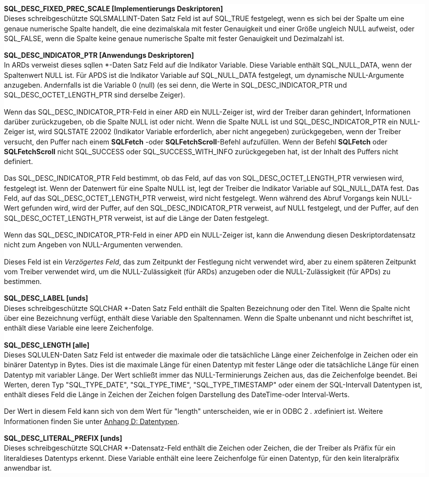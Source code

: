  **SQL_DESC_FIXED_PREC_SCALE [Implementierungs Deskriptoren]**  
 Dieses schreibgeschützte SQLSMALLINT-Daten Satz Feld ist auf SQL_TRUE festgelegt, wenn es sich bei der Spalte um eine genaue numerische Spalte handelt, die eine dezimalskala mit fester Genauigkeit und einer Größe ungleich NULL aufweist, oder SQL_FALSE, wenn die Spalte keine genaue numerische Spalte mit fester Genauigkeit und Dezimalzahl ist.  
  
 **SQL_DESC_INDICATOR_PTR [Anwendungs Deskriptoren]**  
 In ARDs verweist dieses sqllen *-Daten Satz Feld auf die Indikator Variable. Diese Variable enthält SQL_NULL_DATA, wenn der Spaltenwert NULL ist. Für APDS ist die Indikator Variable auf SQL_NULL_DATA festgelegt, um dynamische NULL-Argumente anzugeben. Andernfalls ist die Variable 0 (null) (es sei denn, die Werte in SQL_DESC_INDICATOR_PTR und SQL_DESC_OCTET_LENGTH_PTR sind derselbe Zeiger).  
  
 Wenn das SQL_DESC_INDICATOR_PTR-Feld in einer ARD ein NULL-Zeiger ist, wird der Treiber daran gehindert, Informationen darüber zurückzugeben, ob die Spalte NULL ist oder nicht. Wenn die Spalte NULL ist und SQL_DESC_INDICATOR_PTR ein NULL-Zeiger ist, wird SQLSTATE 22002 (Indikator Variable erforderlich, aber nicht angegeben) zurückgegeben, wenn der Treiber versucht, den Puffer nach einem **SQLFetch** -oder **SQLFetchScroll**-Befehl aufzufüllen. Wenn der Befehl **SQLFetch** oder **SQLFetchScroll** nicht SQL_SUCCESS oder SQL_SUCCESS_WITH_INFO zurückgegeben hat, ist der Inhalt des Puffers nicht definiert.  
  
 Das SQL_DESC_INDICATOR_PTR Feld bestimmt, ob das Feld, auf das von SQL_DESC_OCTET_LENGTH_PTR verwiesen wird, festgelegt ist. Wenn der Datenwert für eine Spalte NULL ist, legt der Treiber die Indikator Variable auf SQL_NULL_DATA fest. Das Feld, auf das SQL_DESC_OCTET_LENGTH_PTR verweist, wird nicht festgelegt. Wenn während des Abruf Vorgangs kein NULL-Wert gefunden wird, wird der Puffer, auf den SQL_DESC_INDICATOR_PTR verweist, auf NULL festgelegt, und der Puffer, auf den SQL_DESC_OCTET_LENGTH_PTR verweist, ist auf die Länge der Daten festgelegt.  
  
 Wenn das SQL_DESC_INDICATOR_PTR-Feld in einer APD ein NULL-Zeiger ist, kann die Anwendung diesen Deskriptordatensatz nicht zum Angeben von NULL-Argumenten verwenden.  
  
 Dieses Feld ist ein *Verzögertes Feld*, das zum Zeitpunkt der Festlegung nicht verwendet wird, aber zu einem späteren Zeitpunkt vom Treiber verwendet wird, um die NULL-Zulässigkeit (für ARDs) anzugeben oder die NULL-Zulässigkeit (für APDs) zu bestimmen.  
  
 **SQL_DESC_LABEL [unds]**  
 Dieses schreibgeschützte SQLCHAR *-Daten Satz Feld enthält die Spalten Bezeichnung oder den Titel. Wenn die Spalte nicht über eine Bezeichnung verfügt, enthält diese Variable den Spaltennamen. Wenn die Spalte unbenannt und nicht beschriftet ist, enthält diese Variable eine leere Zeichenfolge.  
  
 **SQL_DESC_LENGTH [alle]**  
 Dieses SQLULEN-Daten Satz Feld ist entweder die maximale oder die tatsächliche Länge einer Zeichenfolge in Zeichen oder ein binärer Datentyp in Bytes. Dies ist die maximale Länge für einen Datentyp mit fester Länge oder die tatsächliche Länge für einen Datentyp mit variabler Länge. Der Wert schließt immer das NULL-Terminierungs Zeichen aus, das die Zeichenfolge beendet. Bei Werten, deren Typ "SQL_TYPE_DATE", "SQL_TYPE_TIME", "SQL_TYPE_TIMESTAMP" oder einem der SQL-Intervall Datentypen ist, enthält dieses Feld die Länge in Zeichen der Zeichen folgen Darstellung des DateTime-oder Interval-Werts.  
  
 Der Wert in diesem Feld kann sich von dem Wert für "length" unterscheiden, wie er in ODBC 2 *. x*definiert ist. Weitere Informationen finden Sie unter [Anhang D: Datentypen](../../../odbc/reference/appendixes/appendix-d-data-types.md).  
  
 **SQL_DESC_LITERAL_PREFIX [unds]**  
 Dieses schreibgeschützte SQLCHAR *-Datensatz-Feld enthält die Zeichen oder Zeichen, die der Treiber als Präfix für ein literaldieses Datentyps erkennt. Diese Variable enthält eine leere Zeichenfolge für einen Datentyp, für den kein literalpräfix anwendbar ist.  
  